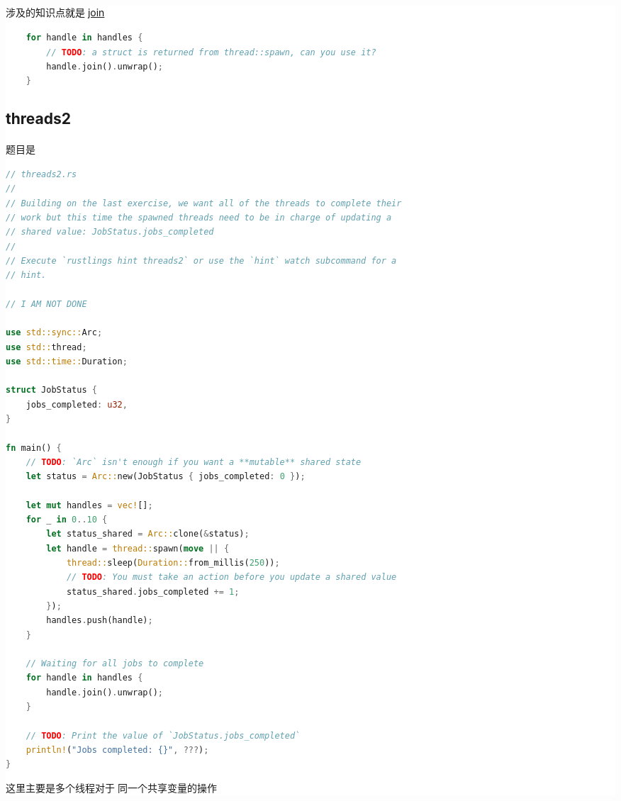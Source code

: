 涉及的知识点就是 [join](https://doc.rust-lang.org/1.78.0/std/thread/struct.JoinHandle.html#method.join:~:text=pub%20fn%20join(self)%20%2D%3E%20Result%3CT%3E)

```rust
    for handle in handles {
        // TODO: a struct is returned from thread::spawn, can you use it?
		handle.join().unwrap();
    }
```



## threads2

题目是

```rust
// threads2.rs
//
// Building on the last exercise, we want all of the threads to complete their
// work but this time the spawned threads need to be in charge of updating a
// shared value: JobStatus.jobs_completed
//
// Execute `rustlings hint threads2` or use the `hint` watch subcommand for a
// hint.

// I AM NOT DONE

use std::sync::Arc;
use std::thread;
use std::time::Duration;

struct JobStatus {
    jobs_completed: u32,
}

fn main() {
    // TODO: `Arc` isn't enough if you want a **mutable** shared state
    let status = Arc::new(JobStatus { jobs_completed: 0 });

    let mut handles = vec![];
    for _ in 0..10 {
        let status_shared = Arc::clone(&status);
        let handle = thread::spawn(move || {
            thread::sleep(Duration::from_millis(250));
            // TODO: You must take an action before you update a shared value
            status_shared.jobs_completed += 1;
        });
        handles.push(handle);
    }

    // Waiting for all jobs to complete
    for handle in handles {
        handle.join().unwrap();
    }

    // TODO: Print the value of `JobStatus.jobs_completed`
    println!("Jobs completed: {}", ???);
}

```
这里主要是多个线程对于 同一个共享变量的操作
